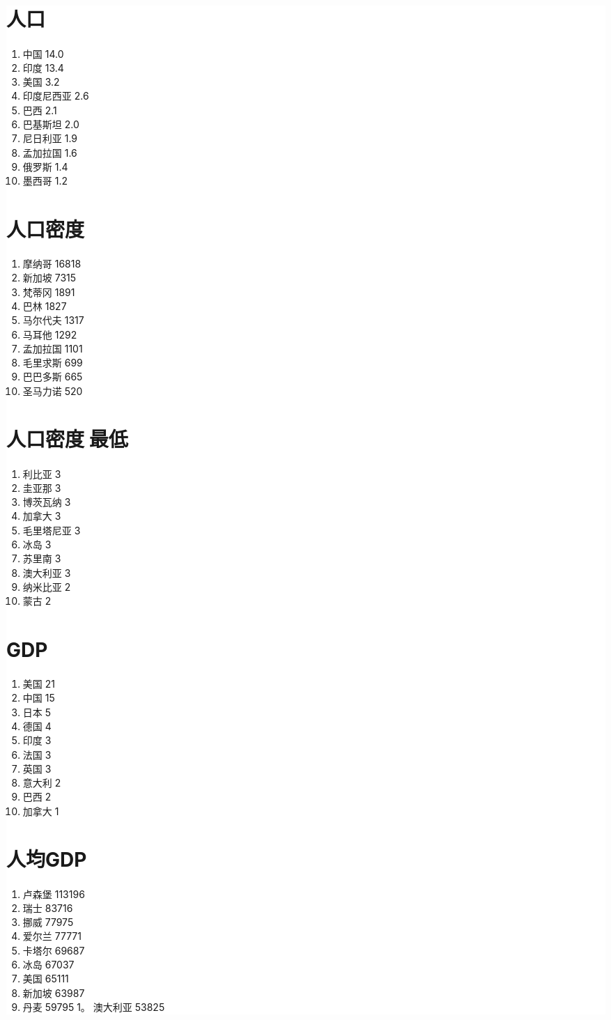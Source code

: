 # 人口
1. 中国 14.0
1. 印度 13.4
1. 美国 3.2
1. 印度尼西亚 2.6
1. 巴西 2.1
1. 巴基斯坦 2.0
1. 尼日利亚 1.9
1. 孟加拉国 1.6
1. 俄罗斯 1.4
1. 墨西哥 1.2
# 人口密度
1. 摩纳哥 16818
1. 新加坡 7315
1. 梵蒂冈 1891
1. 巴林 1827
1. 马尔代夫 1317
1. 马耳他 1292
1. 孟加拉国 1101
1. 毛里求斯 699
1. 巴巴多斯 665
1. 圣马力诺 520
# 人口密度 最低
1. 利比亚 3
1. 圭亚那 3
1. 博茨瓦纳 3
1. 加拿大 3
1. 毛里塔尼亚 3
1. 冰岛 3
1. 苏里南  3
1. 澳大利亚 3
1. 纳米比亚 2
1. 蒙古 2
# GDP
1. 美国 21
1. 中国 15
1. 日本 5
1. 德国 4
1. 印度 3
1. 法国 3
1. 英国 3
1. 意大利 2
1. 巴西 2
1. 加拿大 1
# 人均GDP
1. 卢森堡 113196
1. 瑞士 83716
1. 挪威 77975
1. 爱尔兰 77771
1. 卡塔尔 69687
1. 冰岛 67037
1. 美国 65111
1. 新加坡 63987
1. 丹麦 59795
1。 澳大利亚 53825